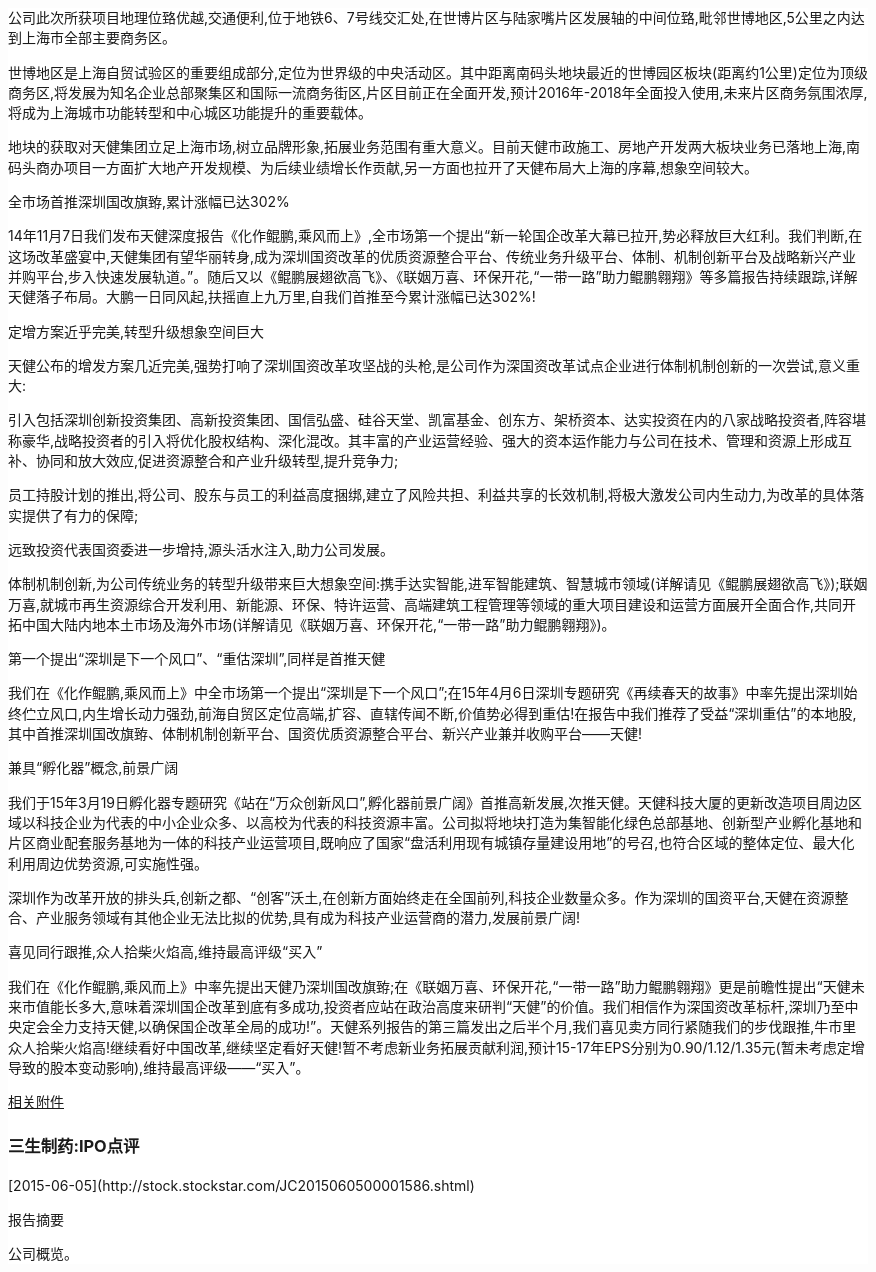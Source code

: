公司此次所获项目地理位臵优越,交通便利,位于地铁6、7号线交汇处,在世博片区与陆家嘴片区发展轴的中间位臵,毗邻世博地区,5公里之内达到上海市全部主要商务区。

世博地区是上海自贸试验区的重要组成部分,定位为世界级的中央活动区。其中距离南码头地块最近的世博园区板块(距离约1公里)定位为顶级商务区,将发展为知名企业总部聚集区和国际一流商务街区,片区目前正在全面开发,预计2016年-2018年全面投入使用,未来片区商务氛围浓厚,将成为上海城市功能转型和中心城区功能提升的重要载体。

地块的获取对天健集团立足上海市场,树立品牌形象,拓展业务范围有重大意义。目前天健市政施工、房地产开发两大板块业务已落地上海,南码头商办项目一方面扩大地产开发规模、为后续业绩增长作贡献,另一方面也拉开了天健布局大上海的序幕,想象空间较大。

全市场首推深圳国改旗臶,累计涨幅已达302%

14年11月7日我们发布天健深度报告《化作鲲鹏,乘风而上》,全市场第一个提出“新一轮国企改革大幕已拉开,势必释放巨大红利。我们判断,在这场改革盛宴中,天健集团有望华丽转身,成为深圳国资改革的优质资源整合平台、传统业务升级平台、体制、机制创新平台及战略新兴产业并购平台,步入快速发展轨道。”。随后又以《鲲鹏展翅欲高飞》、《联姻万喜、环保开花,“一带一路”助力鲲鹏翱翔》等多篇报告持续跟踪,详解天健落子布局。大鹏一日同风起,扶摇直上九万里,自我们首推至今累计涨幅已达302%!

定增方案近乎完美,转型升级想象空间巨大

天健公布的增发方案几近完美,强势打响了深圳国资改革攻坚战的头枪,是公司作为深国资改革试点企业进行体制机制创新的一次尝试,意义重大:

引入包括深圳创新投资集团、高新投资集团、国信弘盛、硅谷天堂、凯富基金、创东方、架桥资本、达实投资在内的八家战略投资者,阵容堪称豪华,战略投资者的引入将优化股权结构、深化混改。其丰富的产业运营经验、强大的资本运作能力与公司在技术、管理和资源上形成互补、协同和放大效应,促进资源整合和产业升级转型,提升竞争力;

员工持股计划的推出,将公司、股东与员工的利益高度捆绑,建立了风险共担、利益共享的长效机制,将极大激发公司内生动力,为改革的具体落实提供了有力的保障;

远致投资代表国资委进一步增持,源头活水注入,助力公司发展。

体制机制创新,为公司传统业务的转型升级带来巨大想象空间:携手达实智能,进军智能建筑、智慧城市领域(详解请见《鲲鹏展翅欲高飞》);联姻万喜,就城市再生资源综合开发利用、新能源、环保、特许运营、高端建筑工程管理等领域的重大项目建设和运营方面展开全面合作,共同开拓中国大陆内地本土市场及海外市场(详解请见《联姻万喜、环保开花,“一带一路”助力鲲鹏翱翔》)。

第一个提出“深圳是下一个风口”、“重估深圳”,同样是首推天健

我们在《化作鲲鹏,乘风而上》中全市场第一个提出“深圳是下一个风口”;在15年4月6日深圳专题研究《再续春天的故事》中率先提出深圳始终伫立风口,内生增长动力强劲,前海自贸区定位高端,扩容、直辖传闻不断,价值势必得到重估!在报告中我们推荐了受益“深圳重估”的本地股,其中首推深圳国改旗臶、体制机制创新平台、国资优质资源整合平台、新兴产业兼并收购平台——天健!

兼具“孵化器”概念,前景广阔

我们于15年3月19日孵化器专题研究《站在“万众创新风口”,孵化器前景广阔》首推高新发展,次推天健。天健科技大厦的更新改造项目周边区域以科技企业为代表的中小企业众多、以高校为代表的科技资源丰富。公司拟将地块打造为集智能化绿色总部基地、创新型产业孵化基地和片区商业配套服务基地为一体的科技产业运营项目,既响应了国家“盘活利用现有城镇存量建设用地”的号召,也符合区域的整体定位、最大化利用周边优势资源,可实施性强。

深圳作为改革开放的排头兵,创新之都、“创客”沃土,在创新方面始终走在全国前列,科技企业数量众多。作为深圳的国资平台,天健在资源整合、产业服务领域有其他企业无法比拟的优势,具有成为科技产业运营商的潜力,发展前景广阔!

喜见同行跟推,众人拾柴火焰高,维持最高评级“买入”

我们在《化作鲲鹏,乘风而上》中率先提出天健乃深圳国改旗臶;在《联姻万喜、环保开花,“一带一路”助力鲲鹏翱翔》更是前瞻性提出“天健未来市值能长多大,意味着深圳国企改革到底有多成功,投资者应站在政治高度来研判“天健”的价值。我们相信作为深国资改革标杆,深圳乃至中央定会全力支持天健,以确保国企改革全局的成功!”。天健系列报告的第三篇发出之后半个月,我们喜见卖方同行紧随我们的步伐跟推,牛市里众人拾柴火焰高!继续看好中国改革,继续坚定看好天健!暂不考虑新业务拓展贡献利润,预计15-17年EPS分别为0.90/1.12/1.35元(暂未考虑定增导致的股本变动影响),维持最高评级——“买入”。




    

 
[相关附件](http://pg.jrj.com.cn/acc/Res/CN_RES/STOCK/2015/6/5/26bcf94c-1668-443d-a7a4-445f2f818f65.pdf)

 
<h3> 三生制药:IPO点评 </h3>
[2015-06-05](http://stock.stockstar.com/JC2015060500001586.shtml)
 
报告摘要

公司概览。
